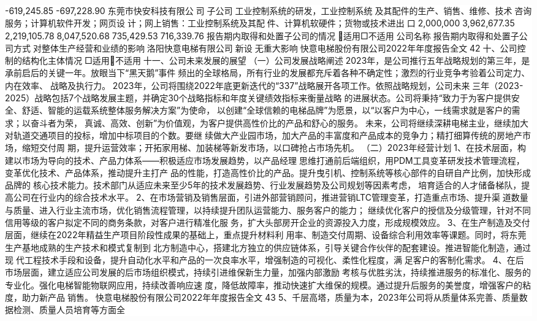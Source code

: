 -619,245.85
-697,228.90
东莞市快安科技有限公
司
子公司
工业控制系统的研发，工业控制系统
及其配件的生产、销售、维修、技术
咨询服务；计算机软件开发；网页设
计；网上销售：工业控制系统及其配
件、计算机软硬件；货物或技术进出
口
2,000,000
3,962,677.35
2,219,105.78
8,047,520.68
735,429.53
716,339.76
报告期内取得和处置子公司的情况
适用□不适用
公司名称
报告期内取得和处置子公司方式
对整体生产经营和业绩的影响
洛阳快意电梯有限公司
新设
无重大影响
快意电梯股份有限公司2022年年度报告全文
42
十、公司控制的结构化主体情况
□适用不适用
十一、公司未来发展的展望
（一）公司发展战略阐述
2023年，是公司推行五年战略规划的第三年，是承前启后的关键一年。放眼当下“黑天鹅”事件
频出的全球格局，所有行业的发展都充斥着各种不确定性；激烈的行业竞争考验着公司定力、内在效率、
战略及执行力。
2023年，公司将围绕2022年底更新迭代的“337”战略展开各项工作。依照战略规划，公司未来
三年（2023-2025）战略包括7个战略发展主题，并确定30个战略指标和年度关键绩效指标来衡量战略
的进展状态。公司将秉持“致力于为客户提供安全、舒适、智能的运载系统整体服务解决方案”为使命，
以创建“全球信赖的电梯品牌”为愿景，以“以客户为中心，一线需求就是客户的需求；以奋斗者为荣，
真诚、高效、创新”为价值观，为客户提供高性价比的产品和舒心的服务。
未来，公司将继续深耕电梯主业，继续加大对轨道交通项目的投标，增加中标项目的个数。要继
续做大产业园市场，加大产品的丰富度和产品成本的竞争力；精打细算传统的房地产市场，缩短交付周
期，提升运营效率；开拓家用梯、加装梯等新发市场，以口碑抢占市场先机。
（二）2023年经营计划
1、在技术层面，构建以市场为导向的技术、产品力体系——积极适应市场发展趋势，以产品经理
思维打通前后端组织，用PDM工具变革研发技术管理流程，变革优化技术、产品体系，推动提升主打产
品的性能，打造高性价比的产品。提升曳引机、控制系统等核心部件的自研自产比例，加快形成品牌的
核心技术能力。技术部门从适应未来至少5年的技术发展趋势、行业发展趋势及公司规划等因素考虑，
培育适合的人才储备梯队，提高公司在行业内的综合技术水平。
2、在市场营销及销售层面，引进外部营销顾问，推进营销LTC管理变革，打造重点市场、提升渠
道数量与质量、进入行业主流市场，优化销售流程管理，以持续提升团队运营能力、服务客户的能力；
继续优化客户的授信及分级管理，针对不同信用等级的客户拟定不同的商务条款，对客户进行精准化服
务，扩大头部房开企业的资源投入力度，形成规模效应。
3、在生产制造及交付层面，继续在2022年精益生产项目阶段性成果的基础上，重点提升材料利
用率、制造交付周期、设备综合利用效率等课题。同时，将东莞生产基地成熟的生产技术和模式复制到
北方制造中心，搭建北方独立的供应链体系，引导关键合作伙伴的配套建设。推进智能化制造，通过现
代工程技术手段和设备，提升自动化水平和产品的一次良率水平，增强制造的可视化、柔性化程度，满
足客户的客制化需求。
4、在后市场层面，建立适应公司发展的后市场组织模式，持续引进维保新生力量，加强内部激励
考核与优胜劣汰，持续推进服务的标准化、服务的专业化。强化电梯智能物联网应用，持续改善响应速
度，降低故障率，推动快速扩大维保的规模。通过提升后服务的美誉度，增强客户的粘度，助力新产品
销售。
快意电梯股份有限公司2022年年度报告全文
43
5、千层高塔，质量为本，2023年公司将从质量体系完善、质量数据检测、质量人员培育等方面全